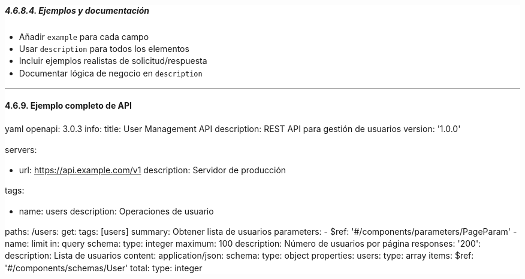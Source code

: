 
##### 4.6.8.4. Ejemplos y documentación
- Añadir `example` para cada campo
- Usar `description` para todos los elementos
- Incluir ejemplos realistas de solicitud/respuesta
- Documentar lógica de negocio en `description`

---

#### 4.6.9. Ejemplo completo de API

yaml
openapi: 3.0.3
info:
  title: User Management API
  description: REST API para gestión de usuarios
  version: '1.0.0'

servers:
  - url: https://api.example.com/v1
    description: Servidor de producción

tags:
  - name: users
    description: Operaciones de usuario

paths:
  /users:
    get:
      tags: [users]
      summary: Obtener lista de usuarios
      parameters:
        - $ref: '#/components/parameters/PageParam'
        - name: limit
          in: query
          schema:
            type: integer
            maximum: 100
          description: Número de usuarios por página
      responses:
        '200':
          description: Lista de usuarios
          content:
            application/json:
              schema:
                type: object
                properties:
                  users:
                    type: array
                    items:
                      $ref: '#/components/schemas/User'
                  total:
                    type: integer
    